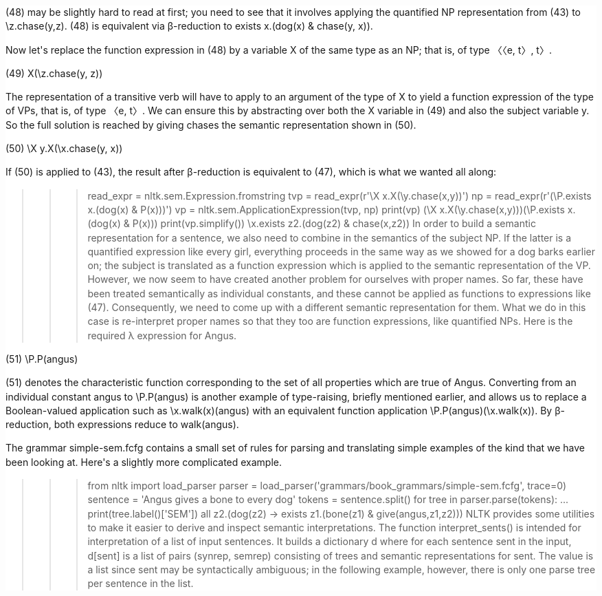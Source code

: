 (48) may be slightly hard to read at first; you need to see that it involves applying the quantified NP representation from (43) to \z.chase(y,z). (48) is equivalent via β-reduction to exists x.(dog(x) & chase(y, x)).

Now let's replace the function expression in (48) by a variable X of the same type as an NP; that is, of type 〈〈e, t〉, t〉.

(49)		X(\z.chase(y, z))

The representation of a transitive verb will have to apply to an argument of the type of X to yield a function expression of the type of VPs, that is, of type 〈e, t〉. We can ensure this by abstracting over both the X variable in (49) and also the subject variable y. So the full solution is reached by giving chases the semantic representation shown in (50).

(50)		\X y.X(\x.chase(y, x))

If (50) is applied to (43), the result after β-reduction is equivalent to (47), which is what we wanted all along:

 	
>>> read_expr = nltk.sem.Expression.fromstring
>>> tvp = read_expr(r'\X x.X(\y.chase(x,y))')
>>> np = read_expr(r'(\P.exists x.(dog(x) & P(x)))')
>>> vp = nltk.sem.ApplicationExpression(tvp, np)
>>> print(vp)
(\X x.X(\y.chase(x,y)))(\P.exists x.(dog(x) & P(x)))
>>> print(vp.simplify())
\x.exists z2.(dog(z2) & chase(x,z2))
In order to build a semantic representation for a sentence, we also need to combine in the semantics of the subject NP. If the latter is a quantified expression like every girl, everything proceeds in the same way as we showed for a dog barks earlier on; the subject is translated as a function expression which is applied to the semantic representation of the VP. However, we now seem to have created another problem for ourselves with proper names. So far, these have been treated semantically as individual constants, and these cannot be applied as functions to expressions like (47). Consequently, we need to come up with a different semantic representation for them. What we do in this case is re-interpret proper names so that they too are function expressions, like quantified NPs. Here is the required λ expression for Angus.

(51)		\P.P(angus)

(51) denotes the characteristic function corresponding to the set of all properties which are true of Angus. Converting from an individual constant angus to \P.P(angus) is another example of type-raising, briefly mentioned earlier, and allows us to replace a Boolean-valued application such as \x.walk(x)(angus) with an equivalent function application \P.P(angus)(\x.walk(x)). By β-reduction, both expressions reduce to walk(angus).

The grammar simple-sem.fcfg contains a small set of rules for parsing and translating simple examples of the kind that we have been looking at. Here's a slightly more complicated example.

 	
>>> from nltk import load_parser
>>> parser = load_parser('grammars/book_grammars/simple-sem.fcfg', trace=0)
>>> sentence = 'Angus gives a bone to every dog'
>>> tokens = sentence.split()
>>> for tree in parser.parse(tokens):
...     print(tree.label()['SEM'])
all z2.(dog(z2) -> exists z1.(bone(z1) & give(angus,z1,z2)))
NLTK provides some utilities to make it easier to derive and inspect semantic interpretations. The function interpret_sents() is intended for interpretation of a list of input sentences. It builds a dictionary d where for each sentence sent in the input, d[sent] is a list of pairs (synrep, semrep) consisting of trees and semantic representations for sent. The value is a list since sent may be syntactically ambiguous; in the following example, however, there is only one parse tree per sentence in the list.
